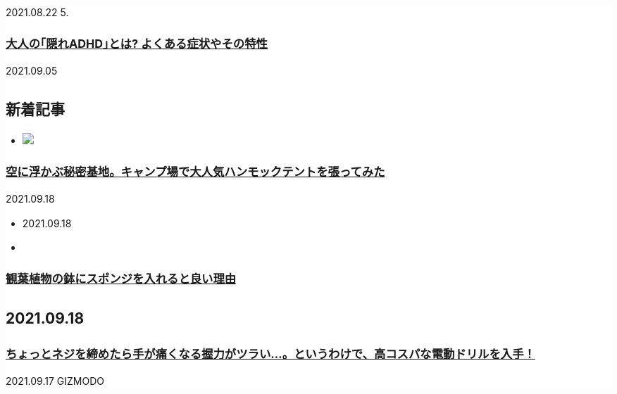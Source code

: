 2021.08.22
5.

### [大人の｢隠れADHD｣とは? よくある症状やその特性](https://www.lifehacker.jp/2021/09/are-you-living-with-undiagnosed-adult-adhd.html?cx_click=pc_ranking)

2021.09.05

## 新着記事

- [![](../_resources/7393ba6e9b9b3fd2024520671e2e4a9e.jpg)](https://www.lifehacker.jp/2021/09/machi-ya-haventent3-review2.html)

### [空に浮かぶ秘密基地。キャンプ場で大人気ハンモックテントを張ってみた](https://www.lifehacker.jp/2021/09/machi-ya-haventent3-review2.html)

2021.09.18

- 2021.09.18

-

### [観葉植物の鉢にスポンジを入れると良い理由](https://www.lifehacker.jp/2021/09/241701you-should-put-sponges-in-your-houseplants.html)

2021.09.18
-

### [ちょっとネジを締めたら手が痛くなる握力がツラい…。というわけで、高コスパな電動ドリルを入手！](https://www.lifehacker.jp/2021/09/amazon-irisohyama-drilldriver-jcd421d.html)

2021.09.17
GIZMODO